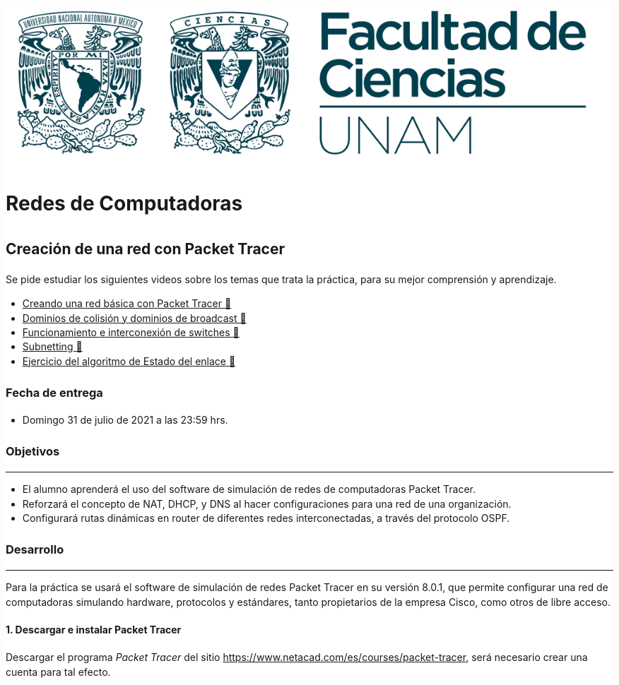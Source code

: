 ![UNAM-FC](../UNAM-FC.png)

# Redes de Computadoras

## Creación de una red con Packet Tracer

Se pide estudiar los siguientes videos sobre los temas que trata la práctica, para su mejor
comprensión y aprendizaje.

- [Creando una red básica con Packet Tracer 📼](https://youtu.be/zixHIQvI79k)
- [Dominios de colisión y dominios de broadcast 📼](https://youtu.be/3lHtbVu2tsM)
- [Funcionamiento e interconexión de switches 📼](https://youtu.be/Y8hm-KdcRxE)
- [Subnetting 📼](https://youtu.be/PGo_hnXwj24)
- [Ejercicio del algoritmo de Estado del enlace 📼](https://youtu.be/eedeO-5j1oI)

### Fecha de entrega

- Domingo 31 de julio de 2021 a las 23:59 hrs.


### Objetivos
-------------
- El alumno aprenderá el uso del software de simulación de redes de computadoras
 Packet Tracer.
- Reforzará el concepto de NAT, DHCP, y DNS al hacer configuraciones para una red
 de una organización.
- Configurará rutas dinámicas en router de diferentes redes interconectadas, a través
del protocolo OSPF.


### Desarrollo
----------------
Para la práctica se usará el software de simulación de redes Packet Tracer en su versión 8.0.1,
 que permite configurar una red de computadoras simulando hardware, protocolos y estándares, tanto
propietarios de la empresa Cisco, como otros de libre acceso.


#### 1. Descargar e instalar Packet Tracer

Descargar el programa *Packet Tracer* del sitio <https://www.netacad.com/es/courses/packet-tracer>, será
necesario crear una cuenta para tal efecto.
